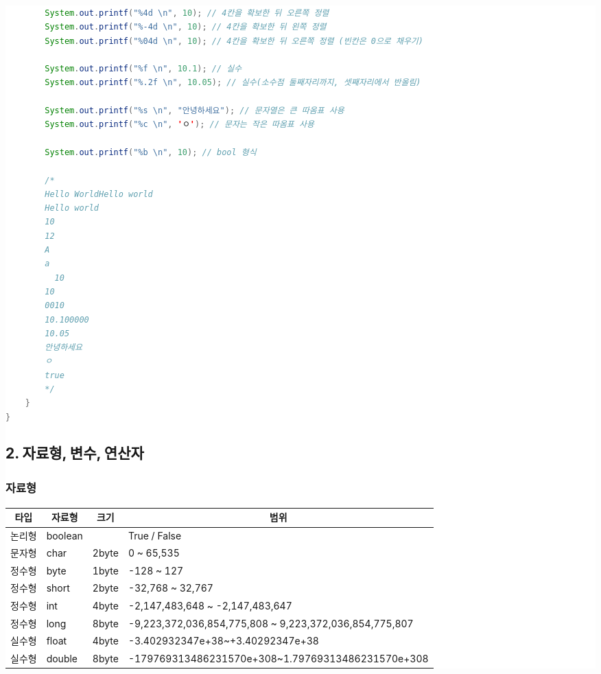   ```java
          System.out.printf("%4d \n", 10); // 4칸을 확보한 뒤 오른쪽 정렬
          System.out.printf("%-4d \n", 10); // 4칸을 확보한 뒤 왼쪽 정렬
          System.out.printf("%04d \n", 10); // 4칸을 확보한 뒤 오른쪽 정렬 (빈칸은 0으로 채우기)
          
          System.out.printf("%f \n", 10.1); // 실수
          System.out.printf("%.2f \n", 10.05); // 실수(소수점 둘째자리까지, 셋째자리에서 반올림)
          
          System.out.printf("%s \n", "안녕하세요"); // 문자열은 큰 따옴표 사용
          System.out.printf("%c \n", 'ㅇ'); // 문자는 작은 따옴표 사용

          System.out.printf("%b \n", 10); // bool 형식
          
          /*
          Hello WorldHello world
          Hello world
          10 
          12 
          A 
          a 
            10 
          10   
          0010 
          10.100000 
          10.05 
          안녕하세요 
          ㅇ
          true 
          */
      }
  }

  ```

## 2. 자료형, 변수, 연산자

### 자료형
|타입|자료형|크기|범위|
|---|---|---|---|
|논리형|boolean||True / False|
|문자형|char|2byte|0 ~ 65,535|
|정수형|byte|1byte|-128 ~ 127|
|정수형|short|2byte|-32,768 ~ 32,767|
|정수형|int|4byte|-2,147,483,648 ~ -2,147,483,647|
|정수형|long|8byte|-9,223,372,036,854,775,808 ~ 9,223,372,036,854,775,807|
|실수형|float|4byte|-3.402932347e+38~+3.40292347e+38|
|실수형|double|8byte|	-179769313486231570e+308~1.79769313486231570e+308|
